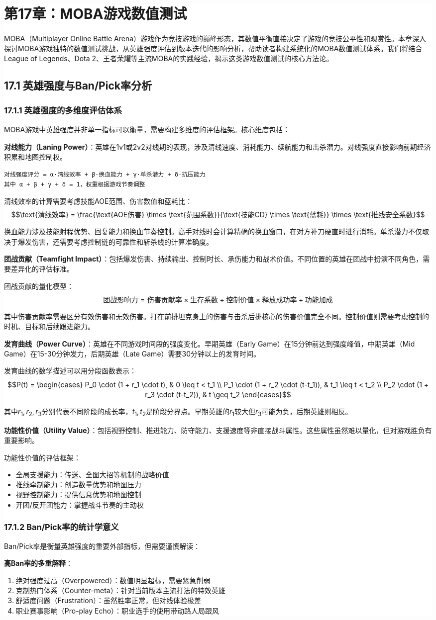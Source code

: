 # 第17章：MOBA游戏数值测试

MOBA（Multiplayer Online Battle Arena）游戏作为竞技游戏的巅峰形态，其数值平衡直接决定了游戏的竞技公平性和观赏性。本章深入探讨MOBA游戏独特的数值测试挑战，从英雄强度评估到版本迭代的影响分析，帮助读者构建系统化的MOBA数值测试体系。我们将结合League of Legends、Dota 2、王者荣耀等主流MOBA的实践经验，揭示这类游戏数值测试的核心方法论。

## 17.1 英雄强度与Ban/Pick率分析

### 17.1.1 英雄强度的多维度评估体系

MOBA游戏中英雄强度并非单一指标可以衡量，需要构建多维度的评估框架。核心维度包括：

**对线能力（Laning Power）**：英雄在1v1或2v2对线期的表现，涉及清线速度、消耗能力、续航能力和击杀潜力。对线强度直接影响前期经济积累和地图控制权。

```
对线强度评分 = α·清线效率 + β·换血能力 + γ·单杀潜力 + δ·抗压能力
其中 α + β + γ + δ = 1，权重根据游戏节奏调整
```

清线效率的计算需要考虑技能AOE范围、伤害数值和蓝耗比：
$$\text{清线效率} = \frac{\text{AOE伤害} \times \text{范围系数}}{\text{技能CD} \times \text{蓝耗}} \times \text{推线安全系数}$$

换血能力涉及技能射程优势、回复能力和换血节奏控制。高手对线时会计算精确的换血窗口，在对方补刀硬直时进行消耗。单杀潜力不仅取决于爆发伤害，还需要考虑控制链的可靠性和斩杀线的计算准确度。

**团战贡献（Teamfight Impact）**：包括爆发伤害、持续输出、控制时长、承伤能力和战术价值。不同位置的英雄在团战中扮演不同角色，需要差异化的评估标准。

团战贡献的量化模型：
$$\text{团战影响力} = \text{伤害贡献率} \times \text{生存系数} + \text{控制价值} \times \text{释放成功率} + \text{功能加成}$$

其中伤害贡献率需要区分有效伤害和无效伤害。打在前排坦克身上的伤害与击杀后排核心的伤害价值完全不同。控制价值则需要考虑控制的时机、目标和后续跟进能力。

**发育曲线（Power Curve）**：英雄在不同游戏时间段的强度变化。早期英雄（Early Game）在15分钟前达到强度峰值，中期英雄（Mid Game）在15-30分钟发力，后期英雄（Late Game）需要30分钟以上的发育时间。

发育曲线的数学描述可以用分段函数表示：
$$P(t) = \begin{cases} 
P_0 \cdot (1 + r_1 \cdot t), & 0 \leq t < t_1 \\
P_1 \cdot (1 + r_2 \cdot (t-t_1)), & t_1 \leq t < t_2 \\
P_2 \cdot (1 + r_3 \cdot (t-t_2)), & t \geq t_2
\end{cases}$$

其中$r_1, r_2, r_3$分别代表不同阶段的成长率，$t_1, t_2$是阶段分界点。早期英雄的$r_1$较大但$r_3$可能为负，后期英雄则相反。

**功能性价值（Utility Value）**：包括视野控制、推进能力、防守能力、支援速度等非直接战斗属性。这些属性虽然难以量化，但对游戏胜负有重要影响。

功能性价值的评估框架：
- 全局支援能力：传送、全图大招等机制的战略价值
- 推线牵制能力：创造数量优势和地图压力
- 视野控制能力：提供信息优势和地图控制
- 开团/反开团能力：掌握战斗节奏的主动权

### 17.1.2 Ban/Pick率的统计学意义

Ban/Pick率是衡量英雄强度的重要外部指标，但需要谨慎解读：

**高Ban率的多重解释**：
1. 绝对强度过高（Overpowered）：数值明显超标，需要紧急削弱
2. 克制热门体系（Counter-meta）：针对当前版本主流打法的特效英雄
3. 舒适度问题（Frustration）：虽然胜率正常，但对线体验极差
4. 职业赛事影响（Pro-play Echo）：职业选手的使用带动路人局跟风

